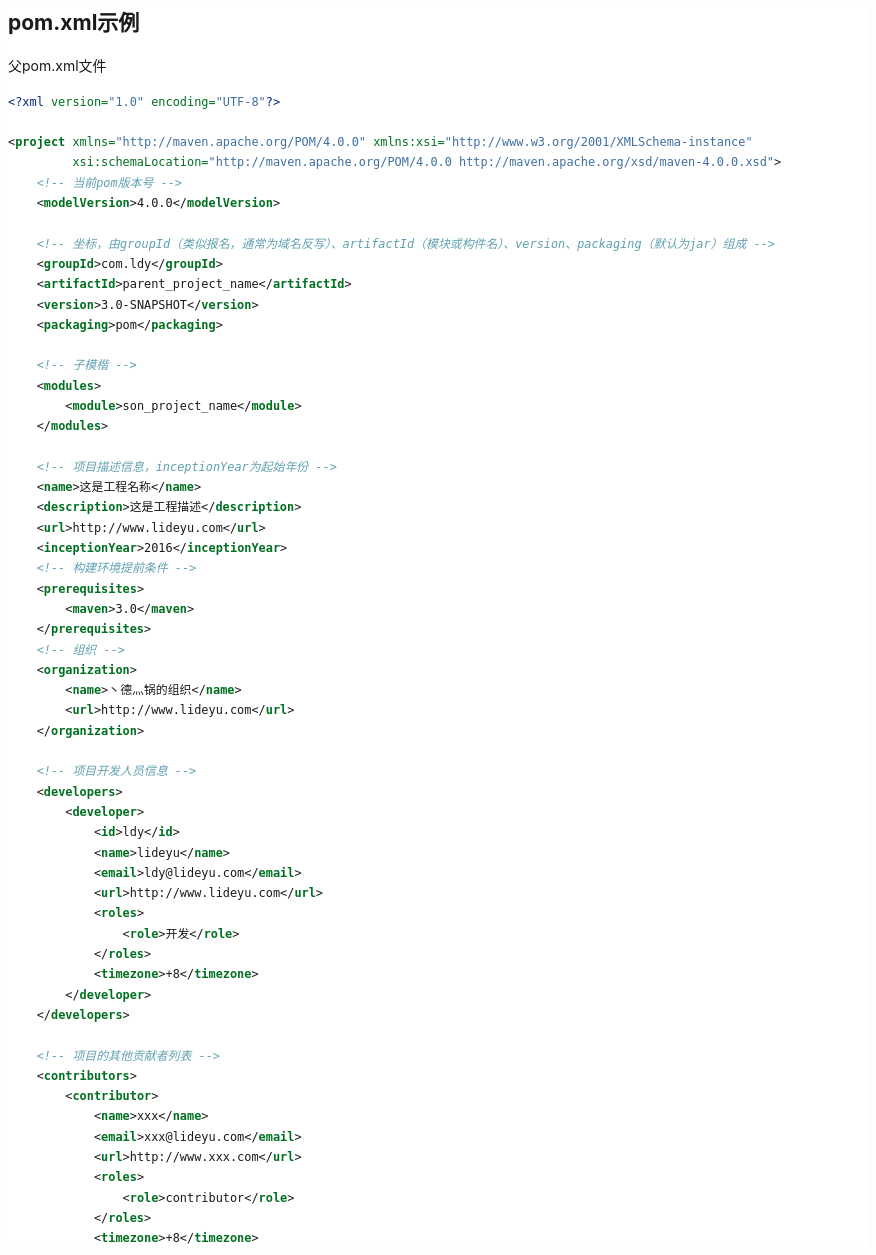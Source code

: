 ## pom.xml示例

父pom.xml文件

```xml
<?xml version="1.0" encoding="UTF-8"?>

<project xmlns="http://maven.apache.org/POM/4.0.0" xmlns:xsi="http://www.w3.org/2001/XMLSchema-instance"
         xsi:schemaLocation="http://maven.apache.org/POM/4.0.0 http://maven.apache.org/xsd/maven-4.0.0.xsd">
    <!-- 当前pom版本号 -->
    <modelVersion>4.0.0</modelVersion>

    <!-- 坐标，由groupId（类似报名，通常为域名反写）、artifactId（模块或构件名）、version、packaging（默认为jar）组成 -->
    <groupId>com.ldy</groupId>
    <artifactId>parent_project_name</artifactId>
    <version>3.0-SNAPSHOT</version>
    <packaging>pom</packaging>

    <!-- 子模楷 -->
    <modules>
        <module>son_project_name</module>
    </modules>

    <!-- 项目描述信息，inceptionYear为起始年份 -->
    <name>这是工程名称</name>
    <description>这是工程描述</description>
    <url>http://www.lideyu.com</url>
    <inceptionYear>2016</inceptionYear>
    <!-- 构建环境提前条件 -->
    <prerequisites>
        <maven>3.0</maven>
    </prerequisites>
    <!-- 组织 -->
    <organization>
        <name>丶德灬锅的组织</name>
        <url>http://www.lideyu.com</url>
    </organization>

    <!-- 项目开发人员信息 -->
    <developers>
        <developer>
            <id>ldy</id>
            <name>lideyu</name>
            <email>ldy@lideyu.com</email>
            <url>http://www.lideyu.com</url>
            <roles>
                <role>开发</role>
            </roles>
            <timezone>+8</timezone>
        </developer>
    </developers>

    <!-- 项目的其他贡献者列表 -->
    <contributors>
        <contributor>
            <name>xxx</name>
            <email>xxx@lideyu.com</email>
            <url>http://www.xxx.com</url>
            <roles>
                <role>contributor</role>
            </roles>
            <timezone>+8</timezone>
```